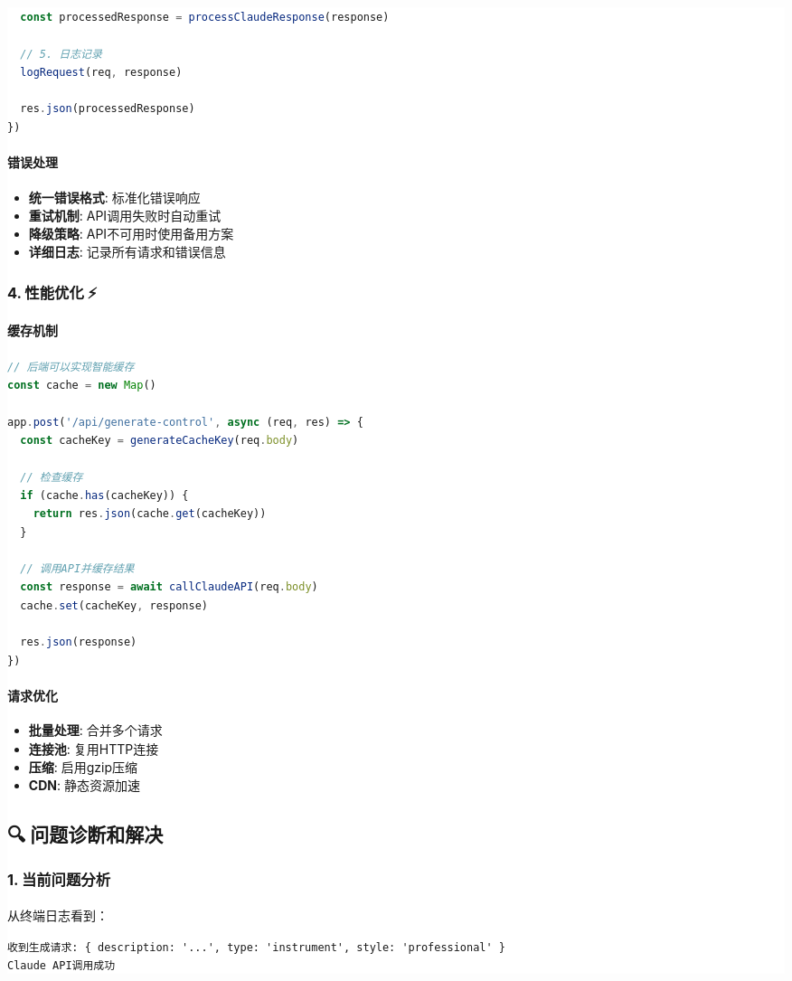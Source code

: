 ```javascript
  const processedResponse = processClaudeResponse(response)
  
  // 5. 日志记录
  logRequest(req, response)
  
  res.json(processedResponse)
})
```

#### 错误处理
- **统一错误格式**: 标准化错误响应
- **重试机制**: API调用失败时自动重试
- **降级策略**: API不可用时使用备用方案
- **详细日志**: 记录所有请求和错误信息

### 4. 性能优化 ⚡

#### 缓存机制
```javascript
// 后端可以实现智能缓存
const cache = new Map()

app.post('/api/generate-control', async (req, res) => {
  const cacheKey = generateCacheKey(req.body)
  
  // 检查缓存
  if (cache.has(cacheKey)) {
    return res.json(cache.get(cacheKey))
  }
  
  // 调用API并缓存结果
  const response = await callClaudeAPI(req.body)
  cache.set(cacheKey, response)
  
  res.json(response)
})
```

#### 请求优化
- **批量处理**: 合并多个请求
- **连接池**: 复用HTTP连接
- **压缩**: 启用gzip压缩
- **CDN**: 静态资源加速

## 🔍 问题诊断和解决

### 1. 当前问题分析

从终端日志看到：
```
收到生成请求: { description: '...', type: 'instrument', style: 'professional' }
Claude API调用成功
```

